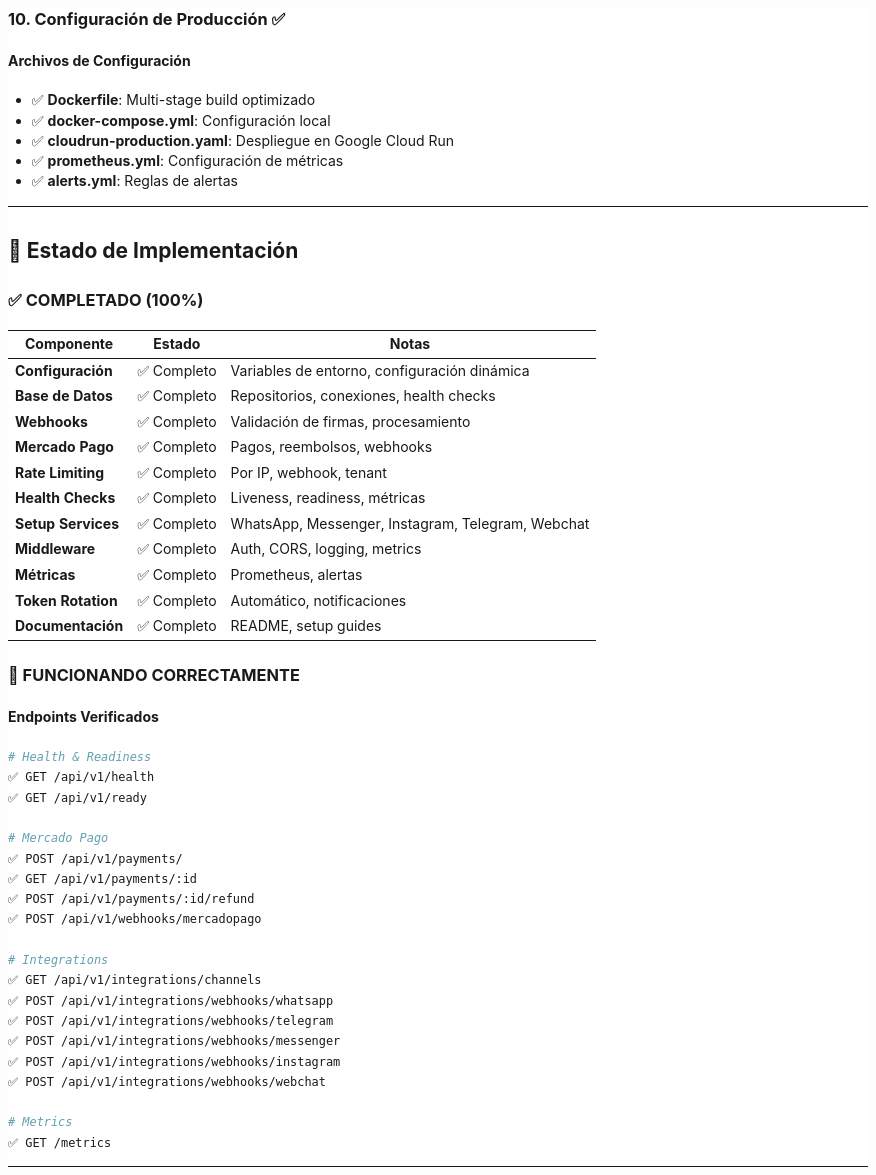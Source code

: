 ### **10. Configuración de Producción** ✅

#### **Archivos de Configuración**
- ✅ **Dockerfile**: Multi-stage build optimizado
- ✅ **docker-compose.yml**: Configuración local
- ✅ **cloudrun-production.yaml**: Despliegue en Google Cloud Run
- ✅ **prometheus.yml**: Configuración de métricas
- ✅ **alerts.yml**: Reglas de alertas

---

## 🚀 **Estado de Implementación**

### **✅ COMPLETADO (100%)**

| Componente | Estado | Notas |
|------------|--------|-------|
| **Configuración** | ✅ Completo | Variables de entorno, configuración dinámica |
| **Base de Datos** | ✅ Completo | Repositorios, conexiones, health checks |
| **Webhooks** | ✅ Completo | Validación de firmas, procesamiento |
| **Mercado Pago** | ✅ Completo | Pagos, reembolsos, webhooks |
| **Rate Limiting** | ✅ Completo | Por IP, webhook, tenant |
| **Health Checks** | ✅ Completo | Liveness, readiness, métricas |
| **Setup Services** | ✅ Completo | WhatsApp, Messenger, Instagram, Telegram, Webchat |
| **Middleware** | ✅ Completo | Auth, CORS, logging, metrics |
| **Métricas** | ✅ Completo | Prometheus, alertas |
| **Token Rotation** | ✅ Completo | Automático, notificaciones |
| **Documentación** | ✅ Completo | README, setup guides |

### **🔧 FUNCIONANDO CORRECTAMENTE**

#### **Endpoints Verificados**
```bash
# Health & Readiness
✅ GET /api/v1/health
✅ GET /api/v1/ready

# Mercado Pago
✅ POST /api/v1/payments/
✅ GET /api/v1/payments/:id
✅ POST /api/v1/payments/:id/refund
✅ POST /api/v1/webhooks/mercadopago

# Integrations
✅ GET /api/v1/integrations/channels
✅ POST /api/v1/integrations/webhooks/whatsapp
✅ POST /api/v1/integrations/webhooks/telegram
✅ POST /api/v1/integrations/webhooks/messenger
✅ POST /api/v1/integrations/webhooks/instagram
✅ POST /api/v1/integrations/webhooks/webchat

# Metrics
✅ GET /metrics
```

---